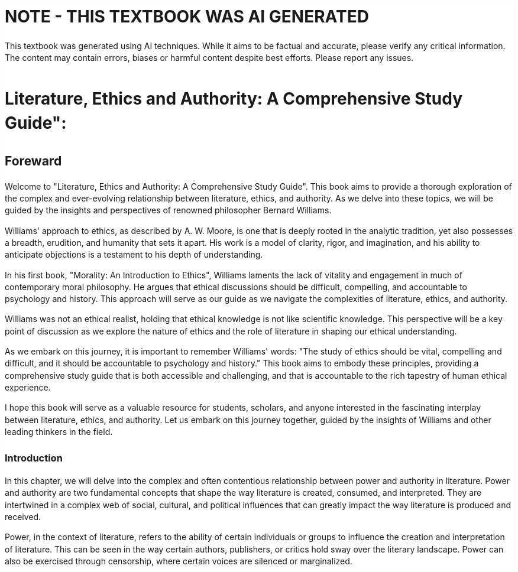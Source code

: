# NOTE - THIS TEXTBOOK WAS AI GENERATED

This textbook was generated using AI techniques. While it aims to be factual and accurate, please verify any critical information. The content may contain errors, biases or harmful content despite best efforts. Please report any issues.

# Literature, Ethics and Authority: A Comprehensive Study Guide":


## Foreward

Welcome to "Literature, Ethics and Authority: A Comprehensive Study Guide". This book aims to provide a thorough exploration of the complex and ever-evolving relationship between literature, ethics, and authority. As we delve into these topics, we will be guided by the insights and perspectives of renowned philosopher Bernard Williams.

Williams' approach to ethics, as described by A. W. Moore, is one that is deeply rooted in the analytic tradition, yet also possesses a breadth, erudition, and humanity that sets it apart. His work is a model of clarity, rigor, and imagination, and his ability to anticipate objections is a testament to his depth of understanding.

In his first book, "Morality: An Introduction to Ethics", Williams laments the lack of vitality and engagement in much of contemporary moral philosophy. He argues that ethical discussions should be difficult, compelling, and accountable to psychology and history. This approach will serve as our guide as we navigate the complexities of literature, ethics, and authority.

Williams was not an ethical realist, holding that ethical knowledge is not like scientific knowledge. This perspective will be a key point of discussion as we explore the nature of ethics and the role of literature in shaping our ethical understanding.

As we embark on this journey, it is important to remember Williams' words: "The study of ethics should be vital, compelling and difficult, and it should be accountable to psychology and history." This book aims to embody these principles, providing a comprehensive study guide that is both accessible and challenging, and that is accountable to the rich tapestry of human ethical experience.

I hope this book will serve as a valuable resource for students, scholars, and anyone interested in the fascinating interplay between literature, ethics, and authority. Let us embark on this journey together, guided by the insights of Williams and other leading thinkers in the field.




### Introduction

In this chapter, we will delve into the complex and often contentious relationship between power and authority in literature. Power and authority are two fundamental concepts that shape the way literature is created, consumed, and interpreted. They are intertwined in a complex web of social, cultural, and political influences that can greatly impact the way literature is produced and received.

Power, in the context of literature, refers to the ability of certain individuals or groups to influence the creation and interpretation of literature. This can be seen in the way certain authors, publishers, or critics hold sway over the literary landscape. Power can also be exercised through censorship, where certain voices are silenced or marginalized.
